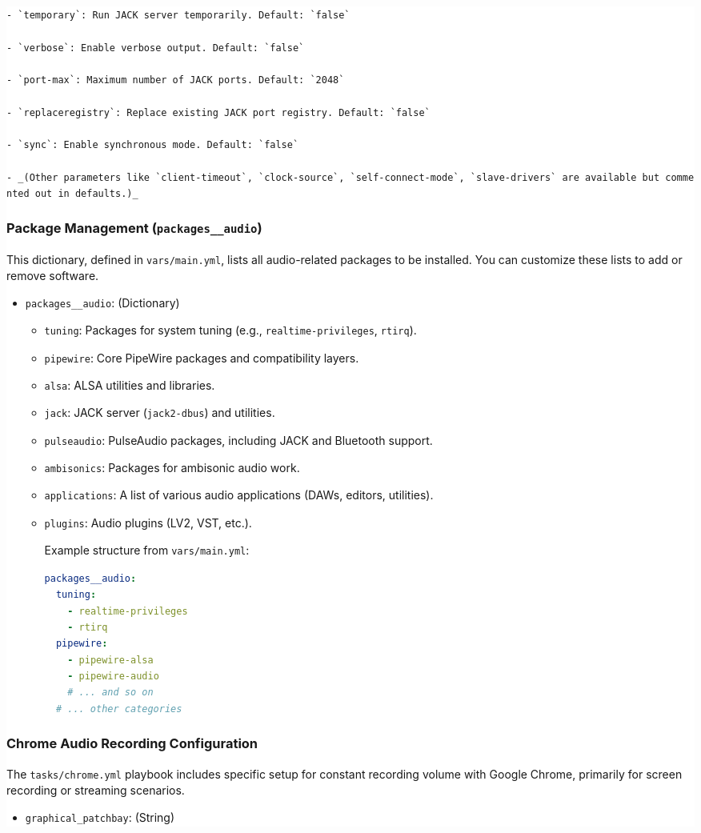     - `temporary`: Run JACK server temporarily. Default: `false`

    - `verbose`: Enable verbose output. Default: `false`

    - `port-max`: Maximum number of JACK ports. Default: `2048`

    - `replaceregistry`: Replace existing JACK port registry. Default: `false`

    - `sync`: Enable synchronous mode. Default: `false`

    - _(Other parameters like `client-timeout`, `clock-source`, `self-connect-mode`, `slave-drivers` are available but commented out in defaults.)_

### Package Management (`packages__audio`)

This dictionary, defined in `vars/main.yml`, lists all audio-related packages to be installed. You can customize these lists to add or remove software.

- `packages__audio`: (Dictionary)

  - `tuning`: Packages for system tuning (e.g., `realtime-privileges`, `rtirq`).

  - `pipewire`: Core PipeWire packages and compatibility layers.

  - `alsa`: ALSA utilities and libraries.

  - `jack`: JACK server (`jack2-dbus`) and utilities.

  - `pulseaudio`: PulseAudio packages, including JACK and Bluetooth support.

  - `ambisonics`: Packages for ambisonic audio work.

  - `applications`: A list of various audio applications (DAWs, editors, utilities).

  - `plugins`: Audio plugins (LV2, VST, etc.).

    Example structure from `vars/main.yml`:

    ```yaml
    packages__audio:
      tuning:
        - realtime-privileges
        - rtirq
      pipewire:
        - pipewire-alsa
        - pipewire-audio
        # ... and so on
      # ... other categories
    ```

### Chrome Audio Recording Configuration

The `tasks/chrome.yml` playbook includes specific setup for constant recording volume with Google Chrome, primarily for screen recording or streaming scenarios.

- `graphical_patchbay`: (String)
